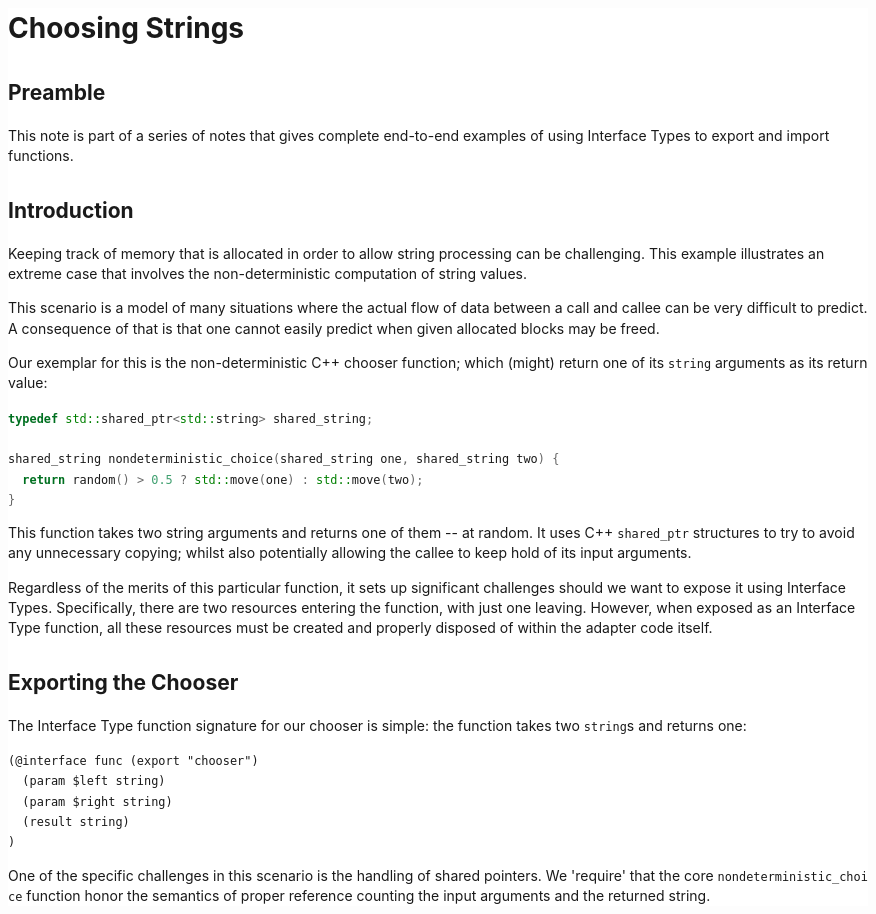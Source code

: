 # Choosing Strings

## Preamble
This note is part of a series of notes that gives complete end-to-end examples
of using Interface Types to export and import functions.

## Introduction

Keeping track of memory that is allocated in order to allow string processing
can be challenging. This example illustrates an extreme case that involves the
non-deterministic computation of string values.

This scenario is a model of many situations where the actual flow of data
between a call and callee can be very difficult to predict. A consequence of
that is that one cannot easily predict when given allocated blocks may be freed.

Our exemplar for this is the non-deterministic C++ chooser function; which
(might) return one of its `string` arguments as its return value:

```C++
typedef std::shared_ptr<std::string> shared_string;

shared_string nondeterministic_choice(shared_string one, shared_string two) {
  return random() > 0.5 ? std::move(one) : std::move(two);
}
```

This function takes two string arguments and returns one of them -- at
random. It uses C++ `shared_ptr` structures to try to avoid any unnecessary
copying; whilst also potentially allowing the callee to keep hold of its input
arguments.

Regardless of the merits of this particular function, it sets up significant
challenges should we want to expose it using Interface Types. Specifically,
there are two resources entering the function, with just one leaving. However,
when exposed as an Interface Type function, all these resources must be created
and properly disposed of within the adapter code itself.

## Exporting the Chooser

The Interface Type function signature for our chooser is simple: the function
takes two `string`s and returns one:

```wasm
(@interface func (export "chooser")
  (param $left string)
  (param $right string)
  (result string)
)
```

One of the specific challenges in this scenario is the handling of shared
pointers. We 'require' that the core `nondeterministic_choice` function honor
the semantics of proper reference counting the input arguments and the returned
string.
